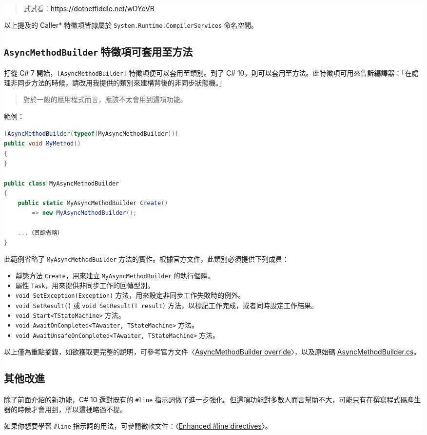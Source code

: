 > 試試看：https://dotnetfiddle.net/wDYoVB

以上提及的 Caller* 特徵項皆隸屬於 `System.Runtime.CompilerServices` 命名空間。

## `AsyncMethodBuilder` 特徵項可套用至方法 

打從 C# 7 開始，`[AsyncMethodBuilder]` 特徵項便可以套用至類別。到了 C# 10，則可以套用至方法。此特徵項可用來告訴編譯器：「在處理非同步方法的時候，請改用我提供的類別來建構背後的非同步狀態機。」

> 對於一般的應用程式而言，應該不太會用到這項功能。

範例：

~~~~~~~~csharp
[AsyncMethodBuilder(typeof(MyAsyncMethodBuilder))]
public void MyMethod()
{
}

public class MyAsyncMethodBuilder
{
    public static MyAsyncMethodBuilder Create()
        => new MyAsyncMethodBuilder();
    
    ...（其餘省略）
}   
~~~~~~~~

此範例省略了 `MyAsyncMethodBuilder` 方法的實作。根據官方文件，此類別必須提供下列成員：

- 靜態方法 `Create`，用來建立 `MyAsyncMethodBuilder` 的執行個體。
- 屬性 `Task`，用來提供非同步工作的回傳型別。
- `void SetException(Exception)` 方法，用來設定非同步工作失敗時的例外。
- `void SetResult()` 或 `void SetResult(T result)` 方法，以標記工作完成，或者同時設定工作結果。
- `void Start<TStateMachine>` 方法。
- `void AwaitOnCompleted<TAwaiter, TStateMachine>` 方法。
- `void AwaitUnsafeOnCompleted<TAwaiter, TStateMachine>` 方法。

以上僅為重點摘錄，如欲獲取更完整的說明，可參考官方文件〈[AsyncMethodBuilder override](https://docs.microsoft.com/en-us/dotnet/csharp/language-reference/proposals/csharp-10.0/async-method-builders)〉，以及原始碼 [AsyncMethodBuilder.cs](https://referencesource.microsoft.com/#mscorlib/system/runtime/compilerservices/AsyncMethodBuilder.cs)。

## 其他改進

除了前面介紹的新功能，C# 10 還對既有的 `#line` 指示詞做了進一步強化。但這項功能對多數人而言幫助不大，可能只有在撰寫程式碼產生器的時候才會用到，所以這裡略過不提。

如果你想要學習 `#line` 指示詞的用法，可參閱微軟文件：〈[Enhanced #line directives](https://docs.microsoft.com/en-us/dotnet/csharp/language-reference/proposals/csharp-10.0/enhanced-line-directives)〉。

